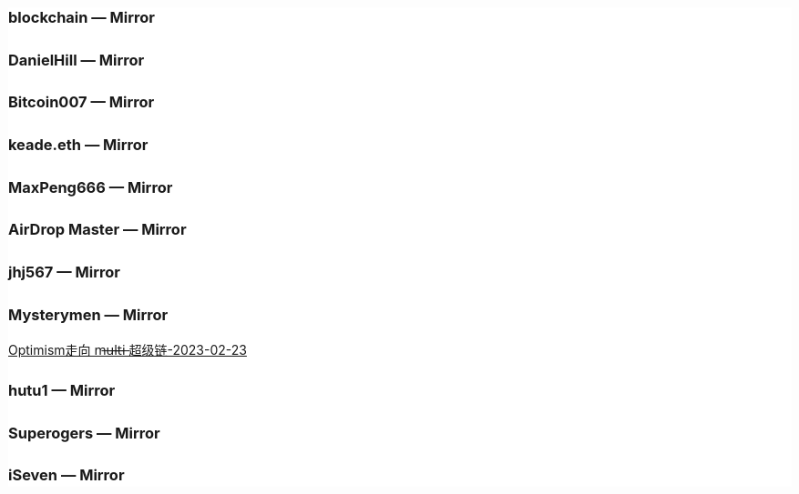 


###  blockchain — Mirror





###  DanielHill — Mirror





###  Bitcoin007 — Mirror





###  keade.eth — Mirror





###  MaxPeng666 — Mirror





###  AirDrop Master — Mirror





###  jhj567 — Mirror





###  Mysterymen — Mirror

<a target=_blank rel=nofollow href="https://mirror.xyz/0xaF819C7d5B9E98AfD3b59561a33067a94393E9d2/kfxYt-wvnCRHtRTkaA1TDigRdVdTHu4kcsA84UGnc7o" >Optimism走向 m̶u̶l̶t̶i̶ 超级链-2023-02-23</a><br/>



###  hutu1 — Mirror





###  Superogers — Mirror





###  iSeven — Mirror


